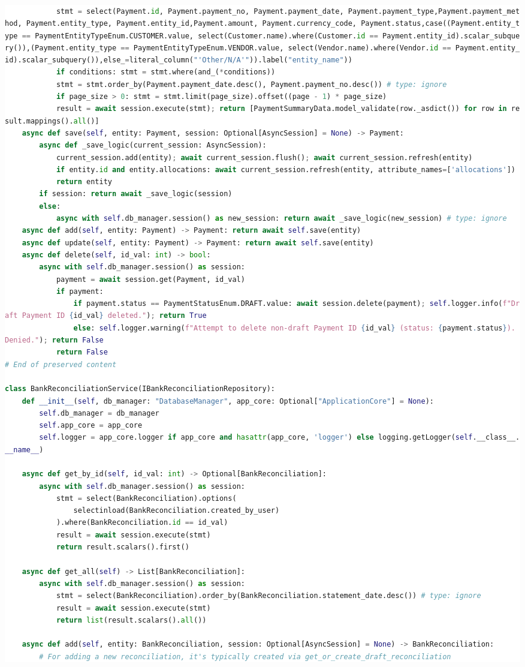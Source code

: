 ```python
            stmt = select(Payment.id, Payment.payment_no, Payment.payment_date, Payment.payment_type,Payment.payment_method, Payment.entity_type, Payment.entity_id,Payment.amount, Payment.currency_code, Payment.status,case((Payment.entity_type == PaymentEntityTypeEnum.CUSTOMER.value, select(Customer.name).where(Customer.id == Payment.entity_id).scalar_subquery()),(Payment.entity_type == PaymentEntityTypeEnum.VENDOR.value, select(Vendor.name).where(Vendor.id == Payment.entity_id).scalar_subquery()),else_=literal_column("'Other/N/A'")).label("entity_name"))
            if conditions: stmt = stmt.where(and_(*conditions))
            stmt = stmt.order_by(Payment.payment_date.desc(), Payment.payment_no.desc()) # type: ignore
            if page_size > 0: stmt = stmt.limit(page_size).offset((page - 1) * page_size)
            result = await session.execute(stmt); return [PaymentSummaryData.model_validate(row._asdict()) for row in result.mappings().all()]
    async def save(self, entity: Payment, session: Optional[AsyncSession] = None) -> Payment:
        async def _save_logic(current_session: AsyncSession):
            current_session.add(entity); await current_session.flush(); await current_session.refresh(entity)
            if entity.id and entity.allocations: await current_session.refresh(entity, attribute_names=['allocations'])
            return entity
        if session: return await _save_logic(session)
        else:
            async with self.db_manager.session() as new_session: return await _save_logic(new_session) # type: ignore
    async def add(self, entity: Payment) -> Payment: return await self.save(entity)
    async def update(self, entity: Payment) -> Payment: return await self.save(entity)
    async def delete(self, id_val: int) -> bool:
        async with self.db_manager.session() as session:
            payment = await session.get(Payment, id_val)
            if payment:
                if payment.status == PaymentStatusEnum.DRAFT.value: await session.delete(payment); self.logger.info(f"Draft Payment ID {id_val} deleted."); return True
                else: self.logger.warning(f"Attempt to delete non-draft Payment ID {id_val} (status: {payment.status}). Denied."); return False 
            return False
# End of preserved content

class BankReconciliationService(IBankReconciliationRepository):
    def __init__(self, db_manager: "DatabaseManager", app_core: Optional["ApplicationCore"] = None):
        self.db_manager = db_manager
        self.app_core = app_core
        self.logger = app_core.logger if app_core and hasattr(app_core, 'logger') else logging.getLogger(self.__class__.__name__)

    async def get_by_id(self, id_val: int) -> Optional[BankReconciliation]:
        async with self.db_manager.session() as session:
            stmt = select(BankReconciliation).options(
                selectinload(BankReconciliation.created_by_user)
            ).where(BankReconciliation.id == id_val)
            result = await session.execute(stmt)
            return result.scalars().first()

    async def get_all(self) -> List[BankReconciliation]:
        async with self.db_manager.session() as session:
            stmt = select(BankReconciliation).order_by(BankReconciliation.statement_date.desc()) # type: ignore
            result = await session.execute(stmt)
            return list(result.scalars().all())

    async def add(self, entity: BankReconciliation, session: Optional[AsyncSession] = None) -> BankReconciliation:
        # For adding a new reconciliation, it's typically created via get_or_create_draft_reconciliation
```